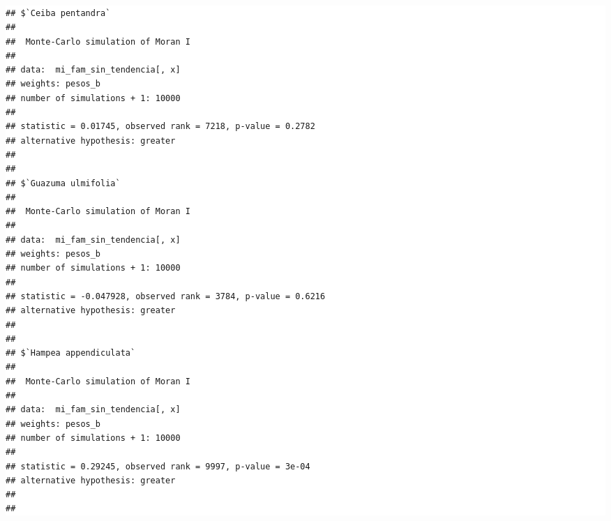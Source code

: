     ## $`Ceiba pentandra`
    ## 
    ##  Monte-Carlo simulation of Moran I
    ## 
    ## data:  mi_fam_sin_tendencia[, x] 
    ## weights: pesos_b  
    ## number of simulations + 1: 10000 
    ## 
    ## statistic = 0.01745, observed rank = 7218, p-value = 0.2782
    ## alternative hypothesis: greater
    ## 
    ## 
    ## $`Guazuma ulmifolia`
    ## 
    ##  Monte-Carlo simulation of Moran I
    ## 
    ## data:  mi_fam_sin_tendencia[, x] 
    ## weights: pesos_b  
    ## number of simulations + 1: 10000 
    ## 
    ## statistic = -0.047928, observed rank = 3784, p-value = 0.6216
    ## alternative hypothesis: greater
    ## 
    ## 
    ## $`Hampea appendiculata`
    ## 
    ##  Monte-Carlo simulation of Moran I
    ## 
    ## data:  mi_fam_sin_tendencia[, x] 
    ## weights: pesos_b  
    ## number of simulations + 1: 10000 
    ## 
    ## statistic = 0.29245, observed rank = 9997, p-value = 3e-04
    ## alternative hypothesis: greater
    ## 
    ## 